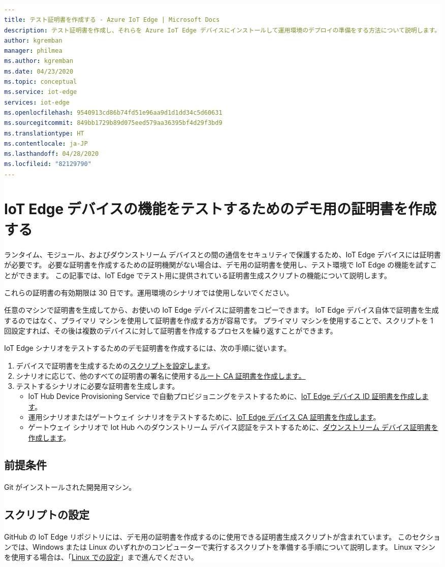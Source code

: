 ```yaml
---
title: テスト証明書を作成する - Azure IoT Edge | Microsoft Docs
description: テスト証明書を作成し、それらを Azure IoT Edge デバイスにインストールして運用環境のデプロイの準備をする方法について説明します。
author: kgremban
manager: philmea
ms.author: kgremban
ms.date: 04/23/2020
ms.topic: conceptual
ms.service: iot-edge
services: iot-edge
ms.openlocfilehash: 9540913cd86b74fd51e96aa9d1d1dd34c5d60631
ms.sourcegitcommit: 849bb1729b89d075eed579aa36395bf4d29f3bd9
ms.translationtype: HT
ms.contentlocale: ja-JP
ms.lasthandoff: 04/28/2020
ms.locfileid: "82129790"
---
```

# <a name="create-demo-certificates-to-test-iot-edge-device-features"></a>IoT Edge デバイスの機能をテストするためのデモ用の証明書を作成する

ランタイム、モジュール、およびダウンストリーム デバイスとの間の通信をセキュリティで保護するため、IoT Edge デバイスには証明書が必要です。
必要な証明書を作成するための証明機関がない場合は、デモ用の証明書を使用し、テスト環境で IoT Edge の機能を試すことができます。
この記事では、IoT Edge でテスト用に提供されている証明書生成スクリプトの機能について説明します。

これらの証明書の有効期限は 30 日です。運用環境のシナリオでは使用しないでください。

任意のマシンで証明書を生成してから、お使いの IoT Edge デバイスに証明書をコピーできます。
IoT Edge デバイス自体で証明書を生成するのではなく、プライマリ マシンを使用して証明書を作成する方が容易です。
プライマリ マシンを使用することで、スクリプトを 1 回設定すれば、その後は複数のデバイスに対して証明書を作成するプロセスを繰り返すことができます。

IoT Edge シナリオをテストするためのデモ証明書を作成するには、次の手順に従います。

1. デバイスで証明書を生成するための[スクリプトを設定します](#set-up-scripts)。
2. シナリオに応じて、他のすべての証明書の署名に使用する[ルート CA 証明書を作成します。](#create-root-ca-certificate)
3. テストするシナリオに必要な証明書を生成します。
   * IoT Hub Device Provisioning Service で自動プロビジョニングをテストするために、[IoT Edge デバイス ID 証明書を作成します](#create-iot-edge-device-identity-certificates)。
   * 運用シナリオまたはゲートウェイ シナリオをテストするために、[IoT Edge デバイス CA 証明書を作成します](#create-iot-edge-device-ca-certificates)。
   * ゲートウェイ シナリオで Iot Hub へのダウンストリーム デバイス認証をテストするために、[ダウンストリーム デバイス証明書を作成します](#create-downstream-device-certificates)。

## <a name="prerequisites"></a>前提条件

Git がインストールされた開発用マシン。

## <a name="set-up-scripts"></a>スクリプトの設定

GitHub の IoT Edge リポジトリには、デモ用の証明書を作成するのに使用できる証明書生成スクリプトが含まれています。
このセクションでは、Windows または Linux のいずれかのコンピューターで実行するスクリプトを準備する手順について説明します。
Linux マシンを使用する場合は、「[Linux での設定](#set-up-on-linux)」まで進んでください。
